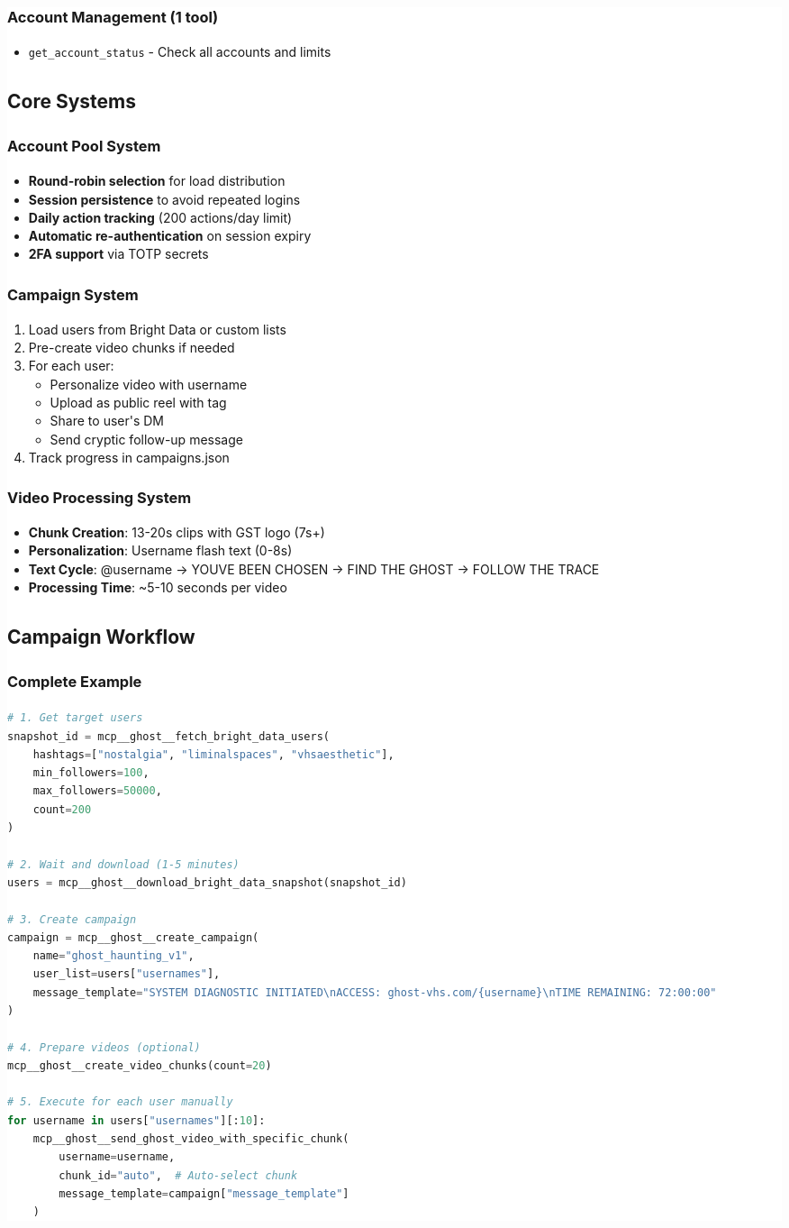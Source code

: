 ### Account Management (1 tool)
- `get_account_status` - Check all accounts and limits

## Core Systems

### Account Pool System
- **Round-robin selection** for load distribution
- **Session persistence** to avoid repeated logins
- **Daily action tracking** (200 actions/day limit)
- **Automatic re-authentication** on session expiry
- **2FA support** via TOTP secrets

### Campaign System
1. Load users from Bright Data or custom lists
2. Pre-create video chunks if needed
3. For each user:
   - Personalize video with username
   - Upload as public reel with tag
   - Share to user's DM
   - Send cryptic follow-up message
4. Track progress in campaigns.json

### Video Processing System
- **Chunk Creation**: 13-20s clips with GST logo (7s+)
- **Personalization**: Username flash text (0-8s)
- **Text Cycle**: @username → YOUVE BEEN CHOSEN → FIND THE GHOST → FOLLOW THE TRACE
- **Processing Time**: ~5-10 seconds per video

## Campaign Workflow

### Complete Example
```python
# 1. Get target users
snapshot_id = mcp__ghost__fetch_bright_data_users(
    hashtags=["nostalgia", "liminalspaces", "vhsaesthetic"],
    min_followers=100,
    max_followers=50000,
    count=200
)

# 2. Wait and download (1-5 minutes)
users = mcp__ghost__download_bright_data_snapshot(snapshot_id)

# 3. Create campaign
campaign = mcp__ghost__create_campaign(
    name="ghost_haunting_v1",
    user_list=users["usernames"],
    message_template="SYSTEM DIAGNOSTIC INITIATED\nACCESS: ghost-vhs.com/{username}\nTIME REMAINING: 72:00:00"
)

# 4. Prepare videos (optional)
mcp__ghost__create_video_chunks(count=20)

# 5. Execute for each user manually
for username in users["usernames"][:10]:
    mcp__ghost__send_ghost_video_with_specific_chunk(
        username=username,
        chunk_id="auto",  # Auto-select chunk
        message_template=campaign["message_template"]
    )
```